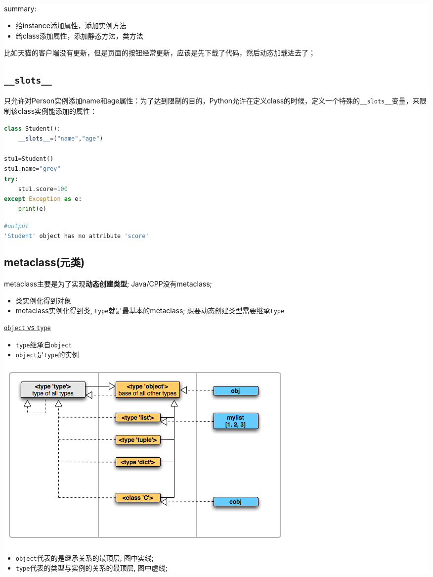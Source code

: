 summary:

- 给instance添加属性，添加实例方法
- 给class添加属性，添加静态方法，类方法

比如天猫的客户端没有更新，但是页面的按钮经常更新，应该是先下载了代码，然后动态加载进去了；

## `__slots__`

只允许对Person实例添加name和age属性：为了达到限制的目的，Python允许在定义class的时候，定义一个特殊的`__slots__`变量，来限制该class实例能添加的属性：

```python
class Student():
    __slots__=("name","age")

stu1=Student()
stu1.name="grey"
try:
    stu1.score=100
except Exception as e:
    print(e)
```

```bash
#output
'Student' object has no attribute 'score'
```

## metaclass(元类)

metaclass主要是为了实现**动态创建类型**; Java/CPP没有metaclass;

- 类实例化得到对象
- metaclass实例化得到类, `type`就是最基本的metaclass; 想要动态创建类型需要继承`type`

[`object` vs `type`](https://www.zhihu.com/question/38791962)
- `type`继承自`object`
- `object`是`type`的实例

![](res/object_type01.png)
- `object`代表的是继承关系的最顶层, 图中实线;
- `type`代表的类型与实例的关系的最顶层, 图中虚线;
